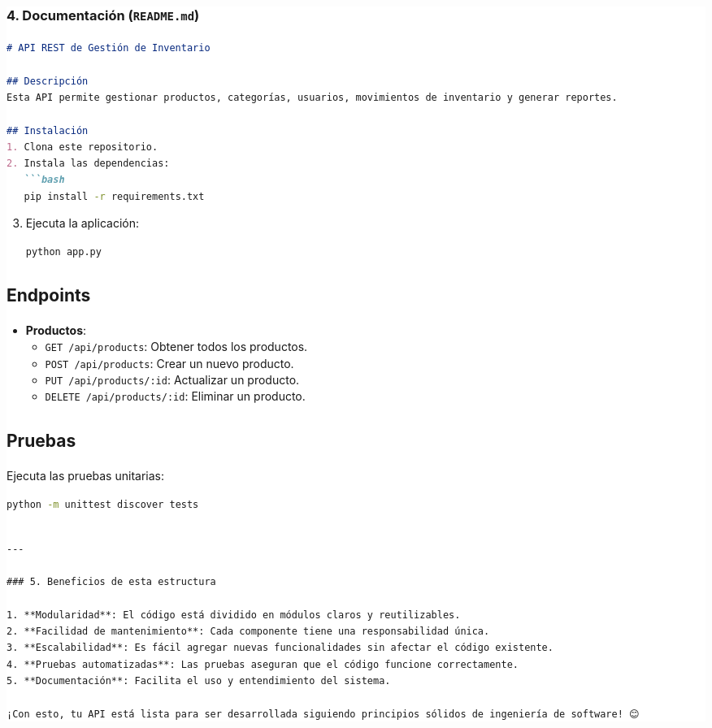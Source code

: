 
### 4. Documentación (`README.md`)

```markdown
# API REST de Gestión de Inventario

## Descripción
Esta API permite gestionar productos, categorías, usuarios, movimientos de inventario y generar reportes.

## Instalación
1. Clona este repositorio.
2. Instala las dependencias:
   ```bash
   pip install -r requirements.txt
   ```
3. Ejecuta la aplicación:
   ```bash
   python app.py
   ```

## Endpoints
- **Productos**:
  - `GET /api/products`: Obtener todos los productos.
  - `POST /api/products`: Crear un nuevo producto.
  - `PUT /api/products/:id`: Actualizar un producto.
  - `DELETE /api/products/:id`: Eliminar un producto.

## Pruebas
Ejecuta las pruebas unitarias:
```bash
python -m unittest discover tests
```
```

---

### 5. Beneficios de esta estructura

1. **Modularidad**: El código está dividido en módulos claros y reutilizables.
2. **Facilidad de mantenimiento**: Cada componente tiene una responsabilidad única.
3. **Escalabilidad**: Es fácil agregar nuevas funcionalidades sin afectar el código existente.
4. **Pruebas automatizadas**: Las pruebas aseguran que el código funcione correctamente.
5. **Documentación**: Facilita el uso y entendimiento del sistema.

¡Con esto, tu API está lista para ser desarrollada siguiendo principios sólidos de ingeniería de software! 😊